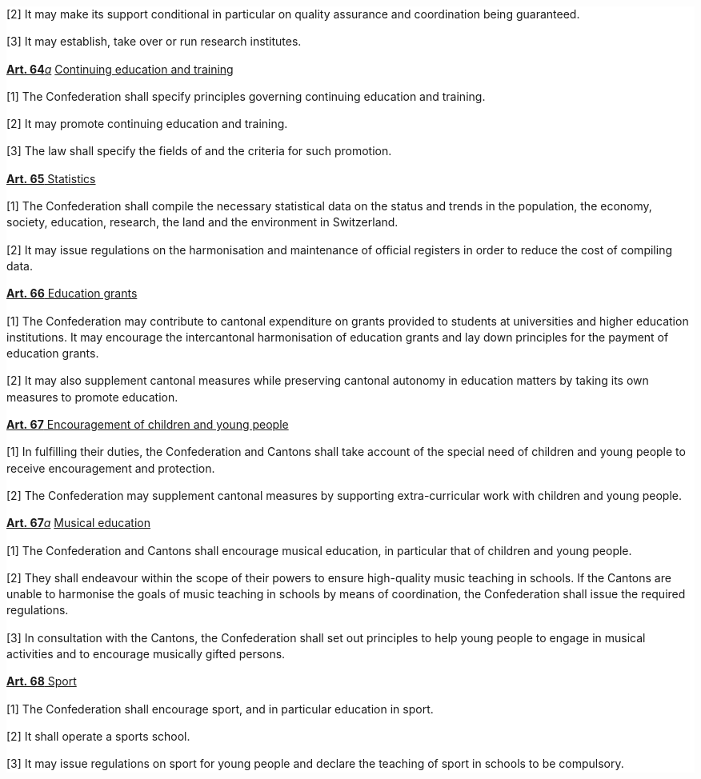 [2] It may make its support conditional in particular on quality assurance and coordination being guaranteed.

[3] It may establish, take over or run research institutes.

[**Art. 64***a*](https://www.fedlex.admin.ch/eli/cc/1999/404/en#art_64_a) [Continuing education and training](https://www.fedlex.admin.ch/eli/cc/1999/404/en#art_64_a) 

[1] The Confederation shall specify principles governing continuing education and training.

[2] It may promote continuing education and training.

[3] The law shall specify the fields of and the criteria for such promotion.

[**Art. 65** Statistics](https://www.fedlex.admin.ch/eli/cc/1999/404/en#art_65) 

[1] The Confederation shall compile the necessary statistical data on the status and trends in the population, the economy, society, education, research, the land and the environment in Switzerland.

[2] It may issue regulations on the harmonisation and maintenance of official registers in order to reduce the cost of compiling data.

[**Art. 66** Education grants](https://www.fedlex.admin.ch/eli/cc/1999/404/en#art_66)

[1] The Confederation may contribute to cantonal expenditure on grants provided to students at universities and higher education institutions. It may encourage the intercantonal harmonisation of education grants and lay down principles for the payment of education grants.

[2] It may also supplement cantonal measures while preserving cantonal autonomy in education matters by taking its own measures to promote education.

[**Art. 67** Encouragement of children and young people](https://www.fedlex.admin.ch/eli/cc/1999/404/en#art_67)

[1] In fulfilling their duties, the Confederation and Cantons shall take account of the special need of children and young people to receive encouragement and protection.

[2] The Confederation may supplement cantonal measures by supporting extra-curricular work with children and young people.

[**Art. 67***a*](https://www.fedlex.admin.ch/eli/cc/1999/404/en#art_67_a) [Musical education](https://www.fedlex.admin.ch/eli/cc/1999/404/en#art_67_a) 

[1] The Confederation and Cantons shall encourage musical education, in particular that of children and young people.

[2] They shall endeavour within the scope of their powers to ensure high-quality music teaching in schools. If the Cantons are unable to harmonise the goals of music teaching in schools by means of coordination, the Confederation shall issue the required regulations.

[3] In consultation with the Cantons, the Confederation shall set out principles to help young people to engage in musical activities and to encourage musically gifted persons.

[**Art. 68** Sport](https://www.fedlex.admin.ch/eli/cc/1999/404/en#art_68) 

[1] The Confederation shall encourage sport, and in particular education in sport.

[2] It shall operate a sports school.

[3] It may issue regulations on sport for young people and declare the teaching of sport in schools to be compulsory.
